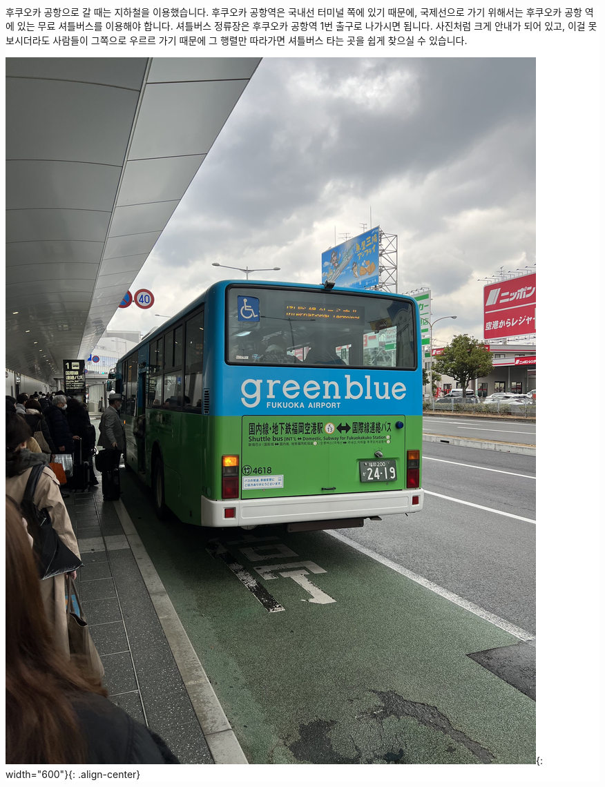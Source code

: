 후쿠오카 공항으로 갈 때는 지하철을 이용했습니다. 후쿠오카 공항역은 국내선 터미널 쪽에 있기 때문에, 국제선으로 가기 위해서는 후쿠오카 공항 역에 있는 무료 셔틀버스를 이용해야 합니다. 셔틀버스 정류장은 후쿠오카 공항역 1번 출구로 나가시면 됩니다. 사진처럼 크게 안내가 되어 있고, 이걸 못보시더라도 사람들이 그쪽으로 우르르 가기 때문에 그 행렬만 따라가면 셔틀버스 타는 곳을 쉽게 찾으실 수 있습니다.

![](/assets/images/Travel/026/07.jpg){: width="600"}{: .align-center}
